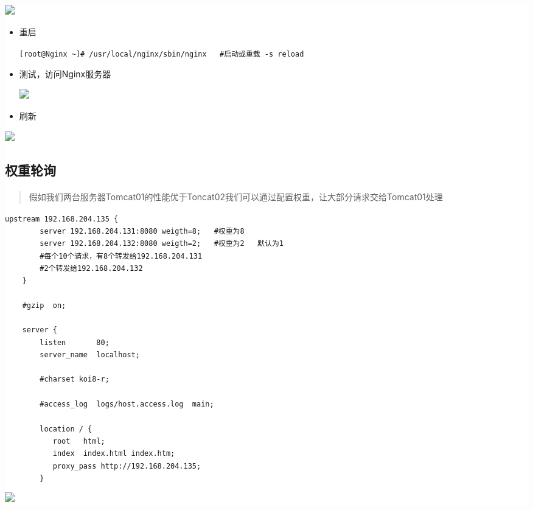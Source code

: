   ![](https://images.weserv.nl/?url=https://img2020.cnblogs.com/blog/2242444/202105/2242444-20210508031627328-1440815567.png)



  

- 重启

  ```shell
  [root@Nginx ~]# /usr/local/nginx/sbin/nginx	#启动或重载 -s reload
  ```

  

- 测试，访问Nginx服务器

  ![](https://images.weserv.nl/?url=https://img2020.cnblogs.com/blog/2242444/202105/2242444-20210508031642786-29743126.png)



- 刷新

 ![](https://images.weserv.nl/?url=https://img2020.cnblogs.com/blog/2242444/202105/2242444-20210508031652444-156414122.png)





## 权重轮询

> 假如我们两台服务器Tomcat01的性能优于Toncat02我们可以通过配置权重，让大部分请求交给Tomcat01处理

```shell
upstream 192.168.204.135 {
        server 192.168.204.131:8080 weigth=8;	#权重为8
        server 192.168.204.132:8080 weigth=2;	#权重为2	默认为1
		#每个10个请求，有8个转发给192.168.204.131
		#2个转发给192.168.204.132
    }

    #gzip  on;

    server {
        listen       80;
        server_name  localhost;

        #charset koi8-r;

        #access_log  logs/host.access.log  main;

        location / {
           root   html;
           index  index.html index.htm;
           proxy_pass http://192.168.204.135;
        }
```

![](https://images.weserv.nl/?url=https://img2020.cnblogs.com/blog/2242444/202105/2242444-20210508031702290-1811097978.png)
